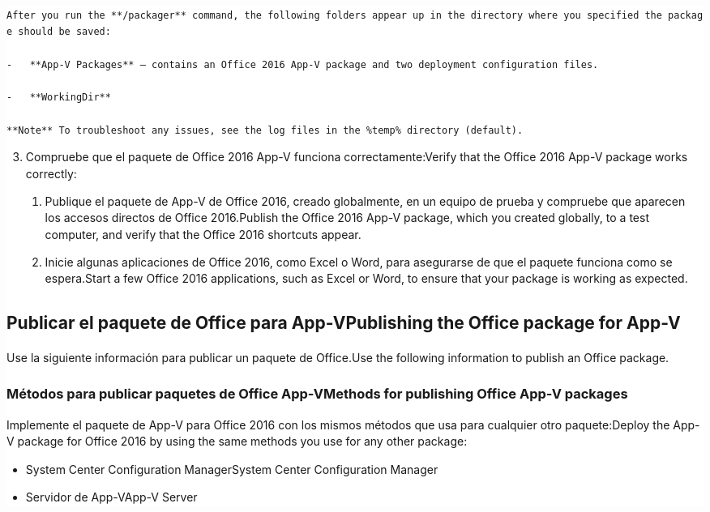

~~~
After you run the **/packager** command, the following folders appear up in the directory where you specified the package should be saved:

-   **App-V Packages** – contains an Office 2016 App-V package and two deployment configuration files.

-   **WorkingDir**

**Note** To troubleshoot any issues, see the log files in the %temp% directory (default).
~~~



3. <span data-ttu-id="ebec9-300">Compruebe que el paquete de Office 2016 App-V funciona correctamente:</span><span class="sxs-lookup"><span data-stu-id="ebec9-300">Verify that the Office 2016 App-V package works correctly:</span></span>

   1.  <span data-ttu-id="ebec9-301">Publique el paquete de App-V de Office 2016, creado globalmente, en un equipo de prueba y compruebe que aparecen los accesos directos de Office 2016.</span><span class="sxs-lookup"><span data-stu-id="ebec9-301">Publish the Office 2016 App-V package, which you created globally, to a test computer, and verify that the Office 2016 shortcuts appear.</span></span>

   2.  <span data-ttu-id="ebec9-302">Inicie algunas aplicaciones de Office 2016, como Excel o Word, para asegurarse de que el paquete funciona como se espera.</span><span class="sxs-lookup"><span data-stu-id="ebec9-302">Start a few Office 2016 applications, such as Excel or Word, to ensure that your package is working as expected.</span></span>

## <a href="" id="bkmk-pub-pkg-office"></a><span data-ttu-id="ebec9-303">Publicar el paquete de Office para App-V</span><span class="sxs-lookup"><span data-stu-id="ebec9-303">Publishing the Office package for App-V</span></span>


<span data-ttu-id="ebec9-304">Use la siguiente información para publicar un paquete de Office.</span><span class="sxs-lookup"><span data-stu-id="ebec9-304">Use the following information to publish an Office package.</span></span>

### <span data-ttu-id="ebec9-305">Métodos para publicar paquetes de Office App-V</span><span class="sxs-lookup"><span data-stu-id="ebec9-305">Methods for publishing Office App-V packages</span></span>

<span data-ttu-id="ebec9-306">Implemente el paquete de App-V para Office 2016 con los mismos métodos que usa para cualquier otro paquete:</span><span class="sxs-lookup"><span data-stu-id="ebec9-306">Deploy the App-V package for Office 2016 by using the same methods you use for any other package:</span></span>

-   <span data-ttu-id="ebec9-307">System Center Configuration Manager</span><span class="sxs-lookup"><span data-stu-id="ebec9-307">System Center Configuration Manager</span></span>

-   <span data-ttu-id="ebec9-308">Servidor de App-V</span><span class="sxs-lookup"><span data-stu-id="ebec9-308">App-V Server</span></span>
